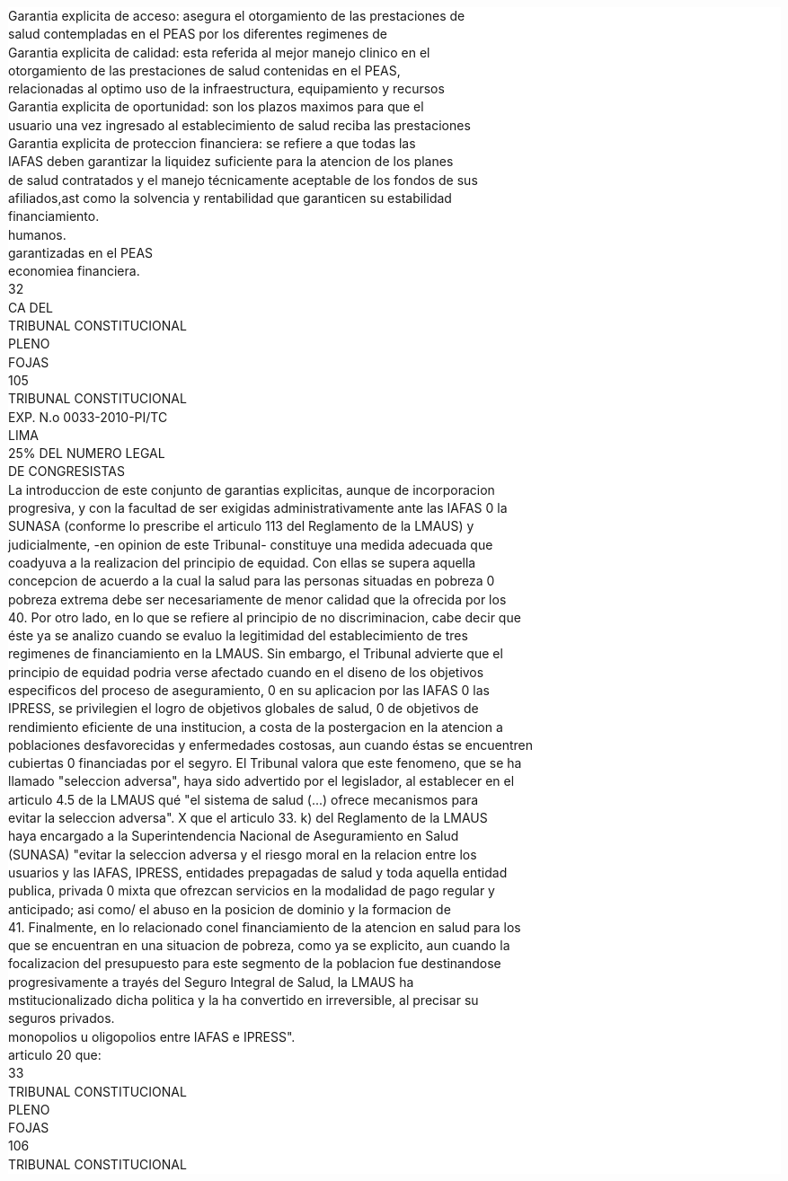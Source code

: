Garantia explicita de acceso: asegura el otorgamiento de las prestaciones de  
salud contempladas en el PEAS por los diferentes regimenes de  
Garantia explicita de calidad: esta referida al mejor manejo clinico en el  
otorgamiento de las prestaciones de salud contenidas en el PEAS,  
relacionadas al optimo uso de la infraestructura, equipamiento y recursos  
Garantia explicita de oportunidad: son los plazos maximos para que el  
usuario una vez ingresado al establecimiento de salud reciba las prestaciones  
Garantia explicita de proteccion financiera: se refiere a que todas las  
IAFAS deben garantizar la liquidez suficiente para la atencion de los planes  
de salud contratados y el manejo técnicamente aceptable de los fondos de sus  
afiliados,ast como la solvencia y rentabilidad que garanticen su estabilidad  
financiamiento.  
humanos.  
garantizadas en el PEAS  
economiea financiera.  
32  
CA DEL  
TRIBUNAL CONSTITUCIONAL  
PLENO  
FOJAS  
105  
TRIBUNAL CONSTITUCIONAL  
EXP. N.o 0033-2010-PI/TC  
LIMA  
25% DEL NUMERO LEGAL  
DE CONGRESISTAS  
La introduccion de este conjunto de garantias explicitas, aunque de incorporacion  
progresiva, y con la facultad de ser exigidas administrativamente ante las IAFAS 0 la  
SUNASA (conforme lo prescribe el articulo 113 del Reglamento de la LMAUS) y  
judicialmente, -en opinion de este Tribunal- constituye una medida adecuada que  
coadyuva a la realizacion del principio de equidad. Con ellas se supera aquella  
concepcion de acuerdo a la cual la salud para las personas situadas en pobreza 0  
pobreza extrema debe ser necesariamente de menor calidad que la ofrecida por los  
40. Por otro lado, en lo que se refiere al principio de no discriminacion, cabe decir que  
éste ya se analizo cuando se evaluo la legitimidad del establecimiento de tres  
regimenes de financiamiento en la LMAUS. Sin embargo, el Tribunal advierte que el  
principio de equidad podria verse afectado cuando en el diseno de los objetivos  
especificos del proceso de aseguramiento, 0 en su aplicacion por las IAFAS 0 las  
IPRESS, se privilegien el logro de objetivos globales de salud, 0 de objetivos de  
rendimiento eficiente de una institucion, a costa de la postergacion en la atencion a  
poblaciones desfavorecidas y enfermedades costosas, aun cuando éstas se encuentren  
cubiertas 0 financiadas por el segyro. El Tribunal valora que este fenomeno, que se ha  
llamado "seleccion adversa", haya sido advertido por el legislador, al establecer en el  
articulo 4.5 de la LMAUS qué "el sistema de salud (...) ofrece mecanismos para  
evitar la seleccion adversa". X que el articulo 33. k) del Reglamento de la LMAUS  
haya encargado a la Superintendencia Nacional de Aseguramiento en Salud  
(SUNASA) "evitar la seleccion adversa y el riesgo moral en la relacion entre los  
usuarios y las IAFAS, IPRESS, entidades prepagadas de salud y toda aquella entidad  
publica, privada 0 mixta que ofrezcan servicios en la modalidad de pago regular y  
anticipado; asi como/ el abuso en la posicion de dominio y la formacion de  
41. Finalmente, en lo relacionado conel financiamiento de la atencion en salud para los  
que se encuentran en una situacion de pobreza, como ya se explicito, aun cuando la  
focalizacion del presupuesto para este segmento de la poblacion fue destinandose  
progresivamente a trayés del Seguro Integral de Salud, la LMAUS ha  
mstitucionalizado dicha politica y la ha convertido en irreversible, al precisar su  
seguros privados.  
monopolios u oligopolios entre IAFAS e IPRESS".  
articulo 20 que:  
33  
TRIBUNAL CONSTITUCIONAL  
PLENO  
FOJAS  
106  
TRIBUNAL CONSTITUCIONAL  